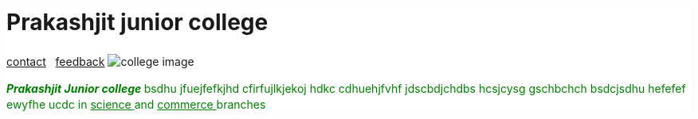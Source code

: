 <!DOCTYPE html>
<html>
<head>
<title>COLLEGE WEBSITE</title>
<metaname="keywords" content="html5.css">
<style>
p{color:green ; fontsize:25px}
</style>
</head>
<body bgcolor=yellow>
<h1 aling="centre">Prakashjit junior college</h1>
<a href="page1.html">contact</a>&nbsp;&nbsp;
<a href="page2.html">feedback</a>
<centre><img src="abc.jpg" alt="college image" width=30 height=300></centre>
<p><b><i> Prakashjit Junior college </i></b> 
bsdhu jfuejfefkjhd cfirfujlkjekoj hdkc cdhuehjfvhf jdscbdjchdbs hcsjcysg gschbchch bsdcjsdhu hefefef ewyfhe ucdc in <u> science </u>
and <u> commerce </u> branches</p>
</body>
</html>
